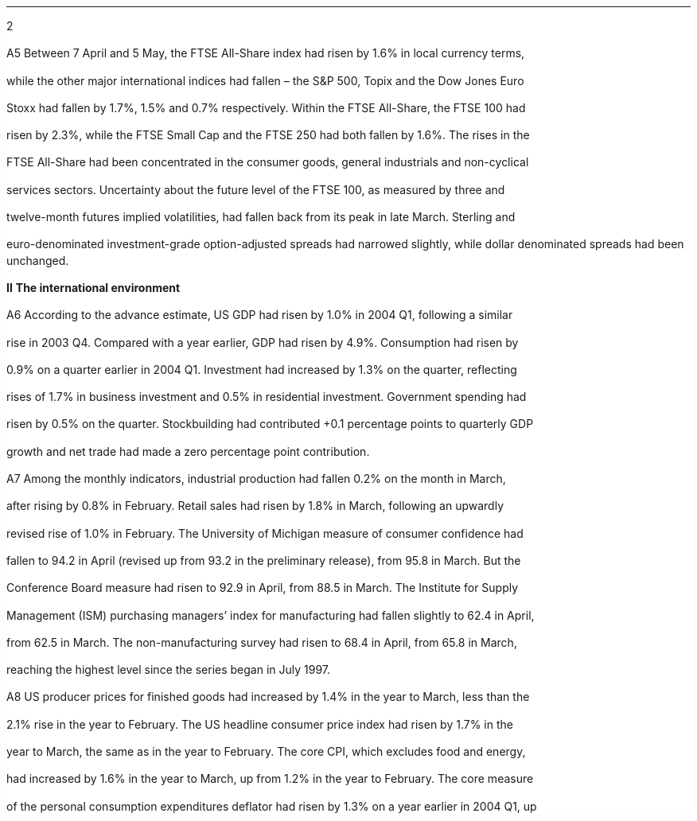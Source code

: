 
-----

2

A5  Between 7 April and 5 May, the FTSE All-Share index had risen by 1.6% in local currency terms,

while the other major international indices had fallen – the S&P 500, Topix and the Dow Jones Euro

Stoxx had fallen by 1.7%, 1.5% and 0.7% respectively. Within the FTSE All-Share, the FTSE 100 had

risen by 2.3%, while the FTSE Small Cap and the FTSE 250 had both fallen by 1.6%. The rises in the

FTSE All-Share had been concentrated in the consumer goods, general industrials and non-cyclical

services sectors. Uncertainty about the future level of the FTSE 100, as measured by three and

twelve-month futures implied volatilities, had fallen back from its peak in late March. Sterling and

euro-denominated investment-grade option-adjusted spreads had narrowed slightly, while dollar
denominated spreads had been unchanged.

**II** **The international environment**

A6  According to the advance estimate, US GDP had risen by 1.0% in 2004 Q1, following a similar

rise in 2003 Q4. Compared with a year earlier, GDP had risen by 4.9%. Consumption had risen by

0.9% on a quarter earlier in 2004 Q1. Investment had increased by 1.3% on the quarter, reflecting

rises of 1.7% in business investment and 0.5% in residential investment. Government spending had

risen by 0.5% on the quarter. Stockbuilding had contributed +0.1 percentage points to quarterly GDP

growth and net trade had made a zero percentage point contribution.

A7  Among the monthly indicators, industrial production had fallen 0.2% on the month in March,

after rising by 0.8% in February. Retail sales had risen by 1.8% in March, following an upwardly

revised rise of 1.0% in February. The University of Michigan measure of consumer confidence had

fallen to 94.2 in April (revised up from 93.2 in the preliminary release), from 95.8 in March. But the

Conference Board measure had risen to 92.9 in April, from 88.5 in March. The Institute for Supply

Management (ISM) purchasing managers’ index for manufacturing had fallen slightly to 62.4 in April,

from 62.5 in March. The non-manufacturing survey had risen to 68.4 in April, from 65.8 in March,

reaching the highest level since the series began in July 1997.

A8  US producer prices for finished goods had increased by 1.4% in the year to March, less than the

2.1% rise in the year to February. The US headline consumer price index had risen by 1.7% in the

year to March, the same as in the year to February. The core CPI, which excludes food and energy,

had increased by 1.6% in the year to March, up from 1.2% in the year to February. The core measure

of the personal consumption expenditures deflator had risen by 1.3% on a year earlier in 2004 Q1, up
